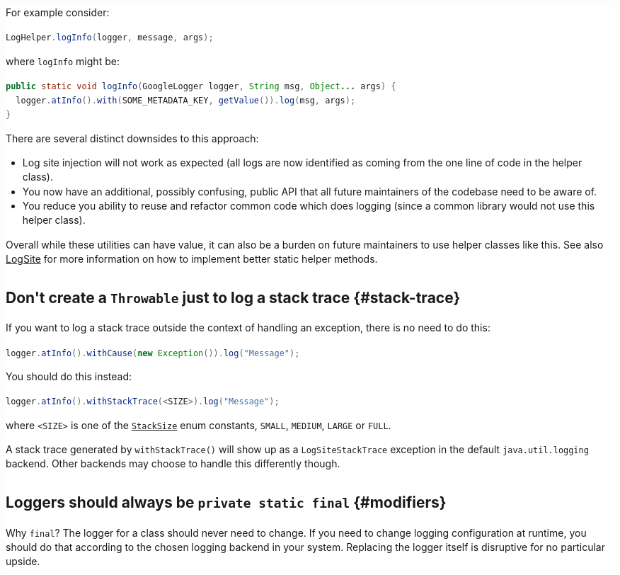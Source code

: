 For example consider:

```java
LogHelper.logInfo(logger, message, args);
```

where `logInfo` might be:

```java
public static void logInfo(GoogleLogger logger, String msg, Object... args) {
  logger.atInfo().with(SOME_METADATA_KEY, getValue()).log(msg, args);
}
```

There are several distinct downsides to this approach:

*   Log site injection will not work as expected (all logs are now identified as
    coming from the one line of code in the helper class).
*   You now have an additional, possibly confusing, public API that all future
    maintainers of the codebase need to be aware of.
*   You reduce you ability to reuse and refactor common code which does logging
    (since a common library would not use this helper class).

Overall while these utilities can have value, it can also be a burden on future
maintainers to use helper classes like this. See also [LogSite](#log-site) for
more information on how to implement better static helper methods.

## Don't create a `Throwable` just to log a stack trace {#stack-trace}

If you want to log a stack trace outside the context of handling an exception,
there is no need to do this:

```java
logger.atInfo().withCause(new Exception()).log("Message");
```

You should do this instead:

```java
logger.atInfo().withStackTrace(<SIZE>).log("Message");
```

where `<SIZE>` is one of the [`StackSize`] enum constants, `SMALL`, `MEDIUM`,
`LARGE` or `FULL`.

A stack trace generated by `withStackTrace()` will show up as a
`LogSiteStackTrace` exception in the default `java.util.logging` backend. Other
backends may choose to handle this differently though.

[`StackSize`]: https://github.com/google/flogger/blob/master/api/src/main/java/com/google/common/flogger/StackSize.java

## Loggers should always be `private static final` {#modifiers}

Why `final`? The logger for a class should never need to change. If you need to
change logging configuration at runtime, you should do that according to the
chosen logging backend in your system. Replacing the logger itself is disruptive
for no particular upside.


[`LazyArgs`]: https://github.com/google/flogger/blob/master/api/src/main/java/com/google/common/flogger/LazyArgs.java
[`LogSite`]: https://github.com/google/flogger/blob/master/api/src/main/java/com/google/common/flogger/LogSite.java
[`logSite()`]: https://github.com/google/flogger/blob/master/api/src/main/java/com/google/common/flogger/LogSites.java